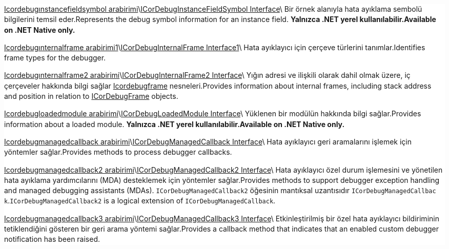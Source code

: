  <span data-ttu-id="98c64-259">[Icordebugınstancefieldsymbol arabirimi](icordebuginstancefieldsymbol-interface.md)\\</span><span class="sxs-lookup"><span data-stu-id="98c64-259">[ICorDebugInstanceFieldSymbol Interface](icordebuginstancefieldsymbol-interface.md)\\</span></span>
 <span data-ttu-id="98c64-260">Bir örnek alanıyla hata ayıklama sembolü bilgilerini temsil eder.</span><span class="sxs-lookup"><span data-stu-id="98c64-260">Represents the debug symbol information for an instance field.</span></span> <span data-ttu-id="98c64-261">**Yalnızca .NET yerel kullanılabilir.**</span><span class="sxs-lookup"><span data-stu-id="98c64-261">**Available on .NET Native only.**</span></span>  
  
 <span data-ttu-id="98c64-262">[Icordebugınternalframe arabirimi1](icordebuginternalframe-interface.md)\\</span><span class="sxs-lookup"><span data-stu-id="98c64-262">[ICorDebugInternalFrame Interface1](icordebuginternalframe-interface.md)\\</span></span>
 <span data-ttu-id="98c64-263">Hata ayıklayıcı için çerçeve türlerini tanımlar.</span><span class="sxs-lookup"><span data-stu-id="98c64-263">Identifies frame types for the debugger.</span></span>  
  
 <span data-ttu-id="98c64-264">[Icordebugınternalframe2 arabirimi](icordebuginternalframe2-interface.md)\\</span><span class="sxs-lookup"><span data-stu-id="98c64-264">[ICorDebugInternalFrame2 Interface](icordebuginternalframe2-interface.md)\\</span></span>
 <span data-ttu-id="98c64-265">Yığın adresi ve ilişkili olarak dahil olmak üzere, iç çerçeveler hakkında bilgi sağlar [Icordebugframe](icordebugframe-interface.md) nesneleri.</span><span class="sxs-lookup"><span data-stu-id="98c64-265">Provides information about internal frames, including stack address and position in relation to [ICorDebugFrame](icordebugframe-interface.md) objects.</span></span>  
  
 <span data-ttu-id="98c64-266">[Icordebugloadedmodule arabirimi](icordebugloadedmodule-interface.md)\\</span><span class="sxs-lookup"><span data-stu-id="98c64-266">[ICorDebugLoadedModule Interface](icordebugloadedmodule-interface.md)\\</span></span>
 <span data-ttu-id="98c64-267">Yüklenen bir modülün hakkında bilgi sağlar.</span><span class="sxs-lookup"><span data-stu-id="98c64-267">Provides information about a loaded module.</span></span> <span data-ttu-id="98c64-268">**Yalnızca .NET yerel kullanılabilir.**</span><span class="sxs-lookup"><span data-stu-id="98c64-268">**Available on .NET Native only.**</span></span>  
  
 <span data-ttu-id="98c64-269">[Icordebugmanagedcallback arabirimi](icordebugmanagedcallback-interface.md)\\</span><span class="sxs-lookup"><span data-stu-id="98c64-269">[ICorDebugManagedCallback Interface](icordebugmanagedcallback-interface.md)\\</span></span>
 <span data-ttu-id="98c64-270">Hata ayıklayıcı geri aramalarını işlemek için yöntemler sağlar.</span><span class="sxs-lookup"><span data-stu-id="98c64-270">Provides methods to process debugger callbacks.</span></span>  
  
 <span data-ttu-id="98c64-271">[Icordebugmanagedcallback2 arabirimi](icordebugmanagedcallback2-interface.md)\\</span><span class="sxs-lookup"><span data-stu-id="98c64-271">[ICorDebugManagedCallback2 Interface](icordebugmanagedcallback2-interface.md)\\</span></span>
 <span data-ttu-id="98c64-272">Hata ayıklayıcı özel durum işlemesini ve yönetilen hata ayıklama yardımcılarını (MDA) desteklemek için yöntemler sağlar.</span><span class="sxs-lookup"><span data-stu-id="98c64-272">Provides methods to support debugger exception handling and managed debugging assistants (MDAs).</span></span> <span data-ttu-id="98c64-273">`ICorDebugManagedCallback2` öğesinin mantıksal uzantısıdır `ICorDebugManagedCallback`.</span><span class="sxs-lookup"><span data-stu-id="98c64-273">`ICorDebugManagedCallback2` is a logical extension of `ICorDebugManagedCallback`.</span></span>  
  
 <span data-ttu-id="98c64-274">[Icordebugmanagedcallback3 arabirimi](icordebugmanagedcallback3-interface.md)\\</span><span class="sxs-lookup"><span data-stu-id="98c64-274">[ICorDebugManagedCallback3 Interface](icordebugmanagedcallback3-interface.md)\\</span></span>
 <span data-ttu-id="98c64-275">Etkinleştirilmiş bir özel hata ayıklayıcı bildiriminin tetiklendiğini gösteren bir geri arama yöntemi sağlar.</span><span class="sxs-lookup"><span data-stu-id="98c64-275">Provides a callback method that indicates that an enabled custom debugger notification has been raised.</span></span>  
  